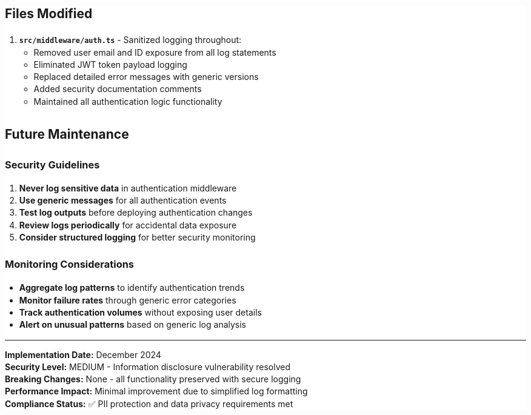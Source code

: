 ## Files Modified

1. **`src/middleware/auth.ts`** - Sanitized logging throughout:
   - Removed user email and ID exposure from all log statements
   - Eliminated JWT token payload logging
   - Replaced detailed error messages with generic versions
   - Added security documentation comments
   - Maintained all authentication logic functionality

## Future Maintenance

### Security Guidelines
1. **Never log sensitive data** in authentication middleware
2. **Use generic messages** for all authentication events
3. **Test log outputs** before deploying authentication changes
4. **Review logs periodically** for accidental data exposure
5. **Consider structured logging** for better security monitoring

### Monitoring Considerations
- **Aggregate log patterns** to identify authentication trends
- **Monitor failure rates** through generic error categories
- **Track authentication volumes** without exposing user details
- **Alert on unusual patterns** based on generic log analysis

---

**Implementation Date:** December 2024  
**Security Level:** MEDIUM - Information disclosure vulnerability resolved  
**Breaking Changes:** None - all functionality preserved with secure logging  
**Performance Impact:** Minimal improvement due to simplified log formatting  
**Compliance Status:** ✅ PII protection and data privacy requirements met
